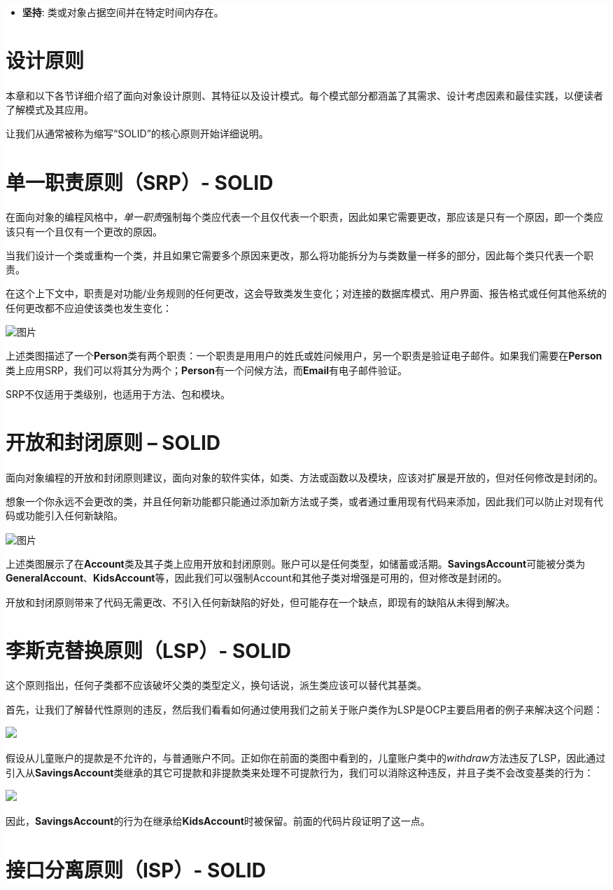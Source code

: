 +   **坚持**: 类或对象占据空间并在特定时间内存在。

# 设计原则

本章和以下各节详细介绍了面向对象设计原则、其特征以及设计模式。每个模式部分都涵盖了其需求、设计考虑因素和最佳实践，以便读者了解模式及其应用。

让我们从通常被称为缩写“SOLID”的核心原则开始详细说明。

# 单一职责原则（SRP）- SOLID

在面向对象的编程风格中，*单一职责*强制每个类应代表一个且仅代表一个职责，因此如果它需要更改，那应该是只有一个原因，即一个类应该只有一个且仅有一个更改的原因。

当我们设计一个类或重构一个类，并且如果它需要多个原因来更改，那么将功能拆分为与类数量一样多的部分，因此每个类只代表一个职责。

在这个上下文中，职责是对功能/业务规则的任何更改，这会导致类发生变化；对连接的数据库模式、用户界面、报告格式或任何其他系统的任何更改都不应迫使该类也发生变化：

![图片](img/a2e91c5f-a337-4475-af95-9423ab1932cc.png)

上述类图描述了一个**Person**类有两个职责：一个职责是用用户的姓氏或姓问候用户，另一个职责是验证电子邮件。如果我们需要在**Person**类上应用SRP，我们可以将其分为两个；**Person**有一个问候方法，而**Email**有电子邮件验证。

SRP不仅适用于类级别，也适用于方法、包和模块。

# 开放和封闭原则 – SOLID

面向对象编程的开放和封闭原则建议，面向对象的软件实体，如类、方法或函数以及模块，应该对扩展是开放的，但对任何修改是封闭的。

想象一个你永远不会更改的类，并且任何新功能都只能通过添加新方法或子类，或者通过重用现有代码来添加，因此我们可以防止对现有代码或功能引入任何新缺陷。

![图片](img/07114d55-b27f-400d-8902-18a99699cc7d.png)

上述类图展示了在**Account**类及其子类上应用开放和封闭原则。账户可以是任何类型，如储蓄或活期。**SavingsAccount**可能被分类为**GeneralAccount**、**KidsAccount**等，因此我们可以强制Account和其他子类对增强是可用的，但对修改是封闭的。

开放和封闭原则带来了代码无需更改、不引入任何新缺陷的好处，但可能存在一个缺点，即现有的缺陷从未得到解决。

# 李斯克替换原则（LSP）- SOLID

这个原则指出，任何子类都不应该破坏父类的类型定义，换句话说，派生类应该可以替代其基类。

首先，让我们了解替代性原则的违反，然后我们看看如何通过使用我们之前关于账户类作为LSP是OCP主要启用者的例子来解决这个问题：

![](img/f201284f-16ac-4eb5-9417-efae901abc89.png)

假设从儿童账户的提款是不允许的，与普通账户不同。正如你在前面的类图中看到的，儿童账户类中的*withdraw*方法违反了LSP，因此通过引入从**SavingsAccount**类继承的其它可提款和非提款类来处理不可提款行为，我们可以消除这种违反，并且子类不会改变基类的行为：

![](img/fe87bbb2-9dd8-4bcd-813b-be4e1e66cb87.png)

因此，**SavingsAccount**的行为在继承给**KidsAccount**时被保留。前面的代码片段证明了这一点。

# 接口分离原则（ISP）- SOLID
